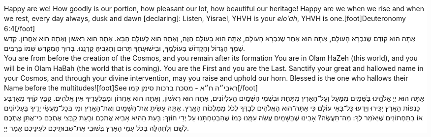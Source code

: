 <td style="vertical-align:top;" width="53%">
<div class="english">
Happy are we! How goodly is our portion, how pleasant our lot, how beautiful our heritage! 
Happy are we when we rise and when we rest, every day always, dusk and dawn [declaring]: 
Listen, Yisrael, YHVH is your <em>elo'ah</em>, YHVH is one.[foot]Deuteronomy 6:4[/foot]
</div></td>
</tr>


<tr>
<td style="vertical-align:top;" width="46%">
<div class="liturgy"><span lang="he">
אַתָּה הוּא קוֹדֶם שֶׁנִּבְרָא הָעוֹלָם, 
אַתָּה הוּא אַחַר שֶּׁנִּבְרָא הָעוֹלָם, 
אַתָּה הוּא בָּעוֹלָם הַזֶּה, 
וְאַתָּה הוּא לָעוֹלָם הַבָּא. 
אַתָּה הוּא רִאשׁוֹן 
וְאַתָּה הוּא אַחֲרוֹן. 
קַדֵּשׁ שִׁמְךָ הַגָּדוֹל וְהַקָּדוֹשׁ בְּעוֹלָמֶֽךָ, 
וּבִישׁוּעָתְךָ תָּרוּם וְתַגְבִּֽיהַּ קַרְנֵֽנוּ. 
בָּרוּךְ הַמְקַדֵּשׁ שְׁמוֹ בָּרַבִּים.
</span></div>
</td>
 
<td style="vertical-align:top;" width="53%">
<div class="english">
You are from before the creation of the Cosmos, 
and you remain after its formation
You are in Olam HaZeh (this world), 
and you will be in Olam HaBah (the world that is coming).
You are the First 
and you are the Last.
Sanctify your great and hallowed name in your Cosmos,
and through your divine intervention, may you raise and uphold our horn. 
Blessed is the one who hallows their Name before the multitudes![foot]See ראבי״ה ח״א - מסכת ברכות סימן קמו[/foot]
</div></td>
</tr>


<tr>
<td style="vertical-align:top;" width="46%">
<div class="liturgy"><span lang="he">
אַתָּה הוּא יְיָ אֱלֹהֵֽינוּ בַּשָּׁמַיִם מִמַּעַל וְעַל־הָאָרֶץ מִתָּחַת וּבִשְׁמֵי הַשָּׁמַֽיִם הָעֶלְיוֹנִים, 
אַתָּה הוּא רִאשׁוֹן, וְאַתָּה הוּא אַחֲרוֹן וּמִבַּלְעָדֶֽיךָ אֵין אֱלֹהִים. 
קַבֵּץ קֹוֶֽיךָ מֵאַרְבַּע כַּנְפוֹת הָאָֽרֶץ יַכִּֽירוּ וְיֵדְעוּ כָּל־בָּאֵי עוֹלָם 
כִּי אַתָּה־הוּא הָאֱלֹהִים לְבַדְּךָ לְכֹל מַמְלְכוֹת הָאָֽרֶץ. 
אַתָּה עָשִׂיתָ אֶת־הַשָּׁמַֽיִם וְאֶת־הָאָֽרֶץ 
וּמִי בְּכָל־מַעֲשֵׂי יָדֶֽיךָ בָּעֶלְיוֹנִים אוֹ בַתַּחְתּוֹנִים שֶׁיּֽאֹמַר לְךָ: 
מַה־תַּעֲשֶׂה?
אָבִינוּ שֶׁבַּשָּׁמַֽיִם עֲשֵׂה עִמָּֽנוּ כְּמוֹ שֶׁהִבְטַחְתָּנוּ עַל יְדֵי חוֹזֶךָ:
בָּעֵת הַהִיא אָבִיא אֶתְכֶם וּבָעֵת קַבְּצִי אֶתְכֶם 
כִּי־אֶתֵּן אֶתְכֶם לְשֵׁם וְלִתְהִלָּה בְּכֹל עַמֵּי הָאָרֶץ 
בְּשׁוּבִי אֶת־שְׁבוּתֵיכֶם לְעֵינֵיכֶם אָמַר יְיָ.
</span></div>
</td>
 